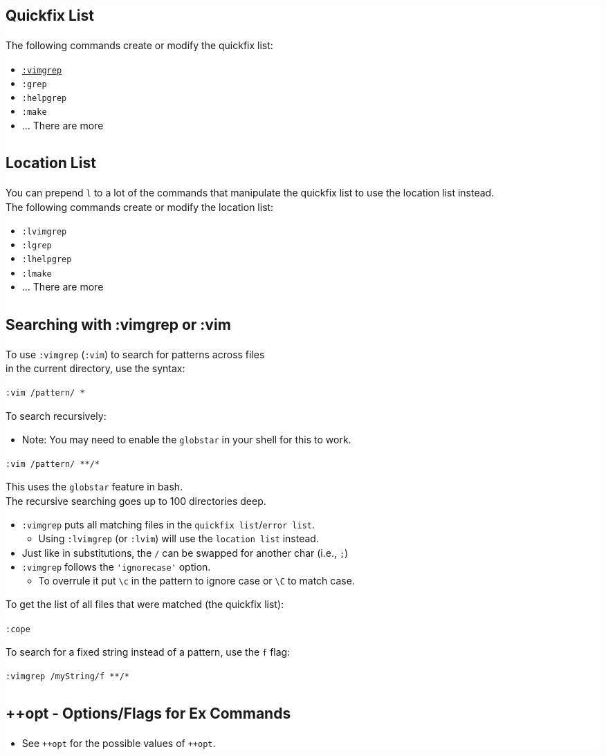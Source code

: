 
## Quickfix List
The following commands create or modify the quickfix list:
* [`:vimgrep`](#searching-with-vimgrep-or-vim)
* `:grep`
* `:helpgrep`
* `:make`
* ... There are more


## Location List
You can prepend `l` to a lot of the commands that manipulate the 
quickfix list to use the location list instead.  
The following commands create or modify the location list:
* `:lvimgrep`
* `:lgrep`
* `:lhelpgrep`
* `:lmake`
* ... There are more

## Searching with :vimgrep or :vim  
To use `:vimgrep` (`:vim`)  to search for patterns across files  
in the current directory, use the syntax:  
```vim  
:vim /pattern/ *  
```
To search recursively:  
* Note: You may need to enable the `globstar` in your shell for this to work.  
```vim  
:vim /pattern/ **/*  
```
This uses the `globstar` feature in bash.  
The recursive searching goes up to 100 directories deep.  
* `:vimgrep` puts all matching files in the `quickfix list`/`error list`.  
    * Using `:lvimgrep` (or `:lvim`) will use the `location list` instead.  
* Just like in substitutions, the `/` can be swapped for another char (i.e., `;`)  
* `:vimgrep` follows the `'ignorecase'` option. 
    * To overrule it put `\c` in the pattern to ignore case or `\C` to match case.

To get the list of all files that were matched (the quickfix list):  
```vim  
:cope  
```

To search for a fixed string instead of a pattern, use the `f` flag:  
```vim  
:vimgrep /myString/f **/*  
```



## ++opt - Options/Flags for Ex Commands  
* See `++opt` for the possible values of `++opt`.  
